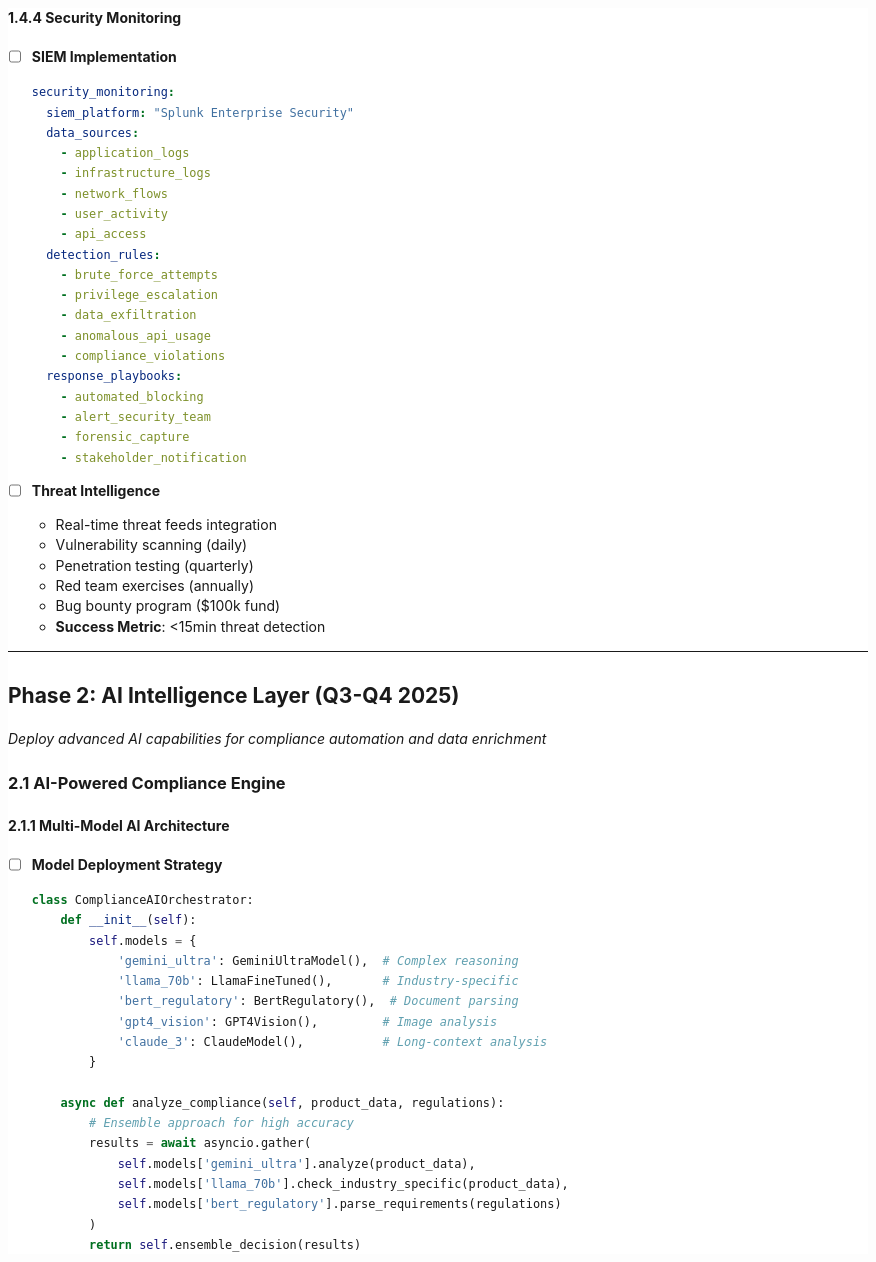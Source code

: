 #### 1.4.4 Security Monitoring
- [ ] **SIEM Implementation**
  ```yaml
  security_monitoring:
    siem_platform: "Splunk Enterprise Security"
    data_sources:
      - application_logs
      - infrastructure_logs
      - network_flows
      - user_activity
      - api_access
    detection_rules:
      - brute_force_attempts
      - privilege_escalation
      - data_exfiltration
      - anomalous_api_usage
      - compliance_violations
    response_playbooks:
      - automated_blocking
      - alert_security_team
      - forensic_capture
      - stakeholder_notification
  ```

- [ ] **Threat Intelligence**
  - Real-time threat feeds integration
  - Vulnerability scanning (daily)
  - Penetration testing (quarterly)
  - Red team exercises (annually)
  - Bug bounty program ($100k fund)
  - **Success Metric**: <15min threat detection

---

## Phase 2: AI Intelligence Layer (Q3-Q4 2025)

*Deploy advanced AI capabilities for compliance automation and data enrichment*

### 2.1 AI-Powered Compliance Engine

#### 2.1.1 Multi-Model AI Architecture
- [ ] **Model Deployment Strategy**
  ```python
  class ComplianceAIOrchestrator:
      def __init__(self):
          self.models = {
              'gemini_ultra': GeminiUltraModel(),  # Complex reasoning
              'llama_70b': LlamaFineTuned(),       # Industry-specific
              'bert_regulatory': BertRegulatory(),  # Document parsing
              'gpt4_vision': GPT4Vision(),         # Image analysis
              'claude_3': ClaudeModel(),           # Long-context analysis
          }
          
      async def analyze_compliance(self, product_data, regulations):
          # Ensemble approach for high accuracy
          results = await asyncio.gather(
              self.models['gemini_ultra'].analyze(product_data),
              self.models['llama_70b'].check_industry_specific(product_data),
              self.models['bert_regulatory'].parse_requirements(regulations)
          )
          return self.ensemble_decision(results)
  ```
